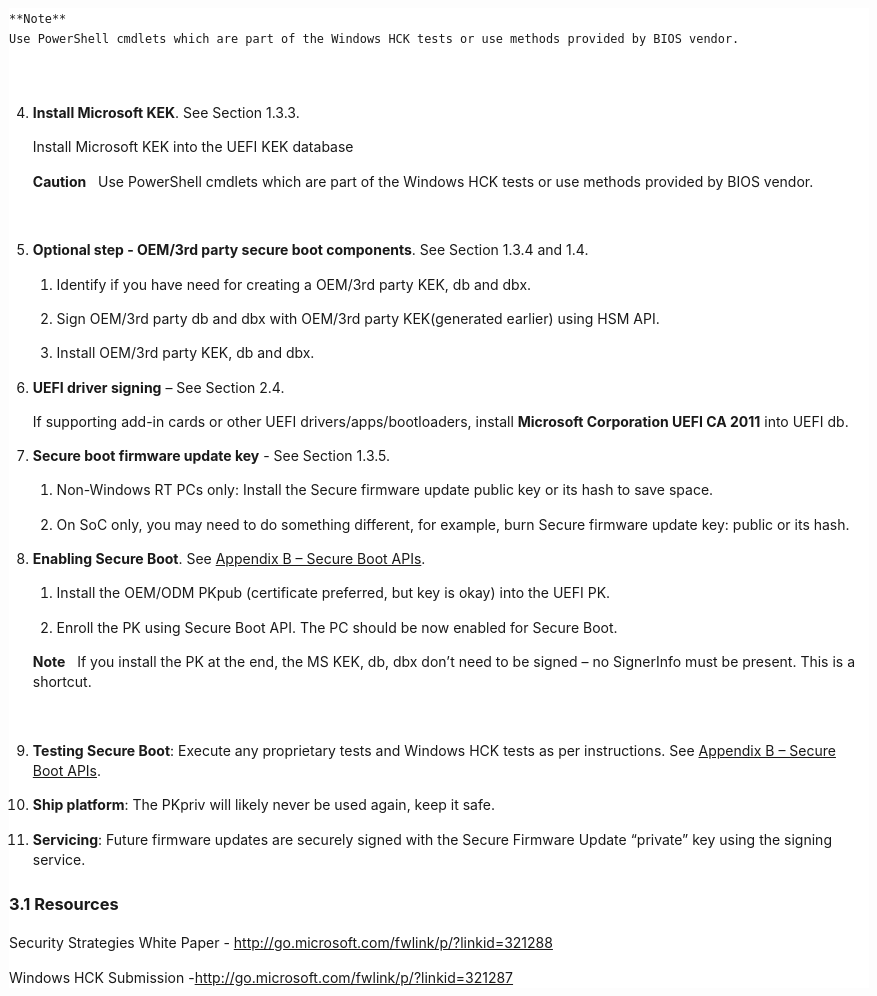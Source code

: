     **Note**  
    Use PowerShell cmdlets which are part of the Windows HCK tests or use methods provided by BIOS vendor.

     

4.  **Install Microsoft KEK**. See Section 1.3.3.

    Install Microsoft KEK into the UEFI KEK database

    **Caution**  
    Use PowerShell cmdlets which are part of the Windows HCK tests or use methods provided by BIOS vendor.

     

5.  **Optional step - OEM/3rd party secure boot components**. See Section 1.3.4 and 1.4.

    1.  Identify if you have need for creating a OEM/3rd party KEK, db and dbx.

    2.  Sign OEM/3rd party db and dbx with OEM/3rd party KEK(generated earlier) using HSM API.

    3.  Install OEM/3rd party KEK, db and dbx.

6.  **UEFI driver signing** – See Section 2.4.

    If supporting add-in cards or other UEFI drivers/apps/bootloaders, install **Microsoft Corporation UEFI CA 2011** into UEFI db.

7.  **Secure boot firmware update key** - See Section 1.3.5.

    1.  Non-Windows RT PCs only: Install the Secure firmware update public key or its hash to save space.

    2.  On SoC only, you may need to do something different, for example, burn Secure firmware update key: public or its hash.

8.  **Enabling Secure Boot**. See [Appendix B – Secure Boot APIs](#securebootapis).

    1.  Install the OEM/ODM PKpub (certificate preferred, but key is okay) into the UEFI PK.

    2.  Enroll the PK using Secure Boot API. The PC should be now enabled for Secure Boot.

    **Note**  
    If you install the PK at the end, the MS KEK, db, dbx don’t need to be signed – no SignerInfo must be present. This is a shortcut.

     

9.  **Testing Secure Boot**: Execute any proprietary tests and Windows HCK tests as per instructions. See [Appendix B – Secure Boot APIs](#securebootapis).

10. **Ship platform**: The PKpriv will likely never be used again, keep it safe.

11. **Servicing**: Future firmware updates are securely signed with the Secure Firmware Update “private” key using the signing service.

### <span id="3.1_Resources"></span><span id="3.1_resources"></span><span id="3.1_RESOURCES"></span>3.1 Resources

Security Strategies White Paper - <http://go.microsoft.com/fwlink/p/?linkid=321288>

Windows HCK Submission -<http://go.microsoft.com/fwlink/p/?linkid=321287>
